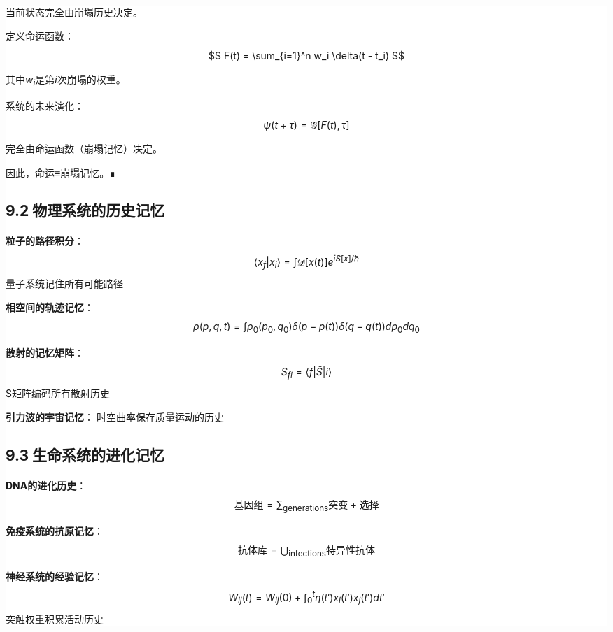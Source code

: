 当前状态完全由崩塌历史决定。

定义命运函数：
$$
F(t) = \sum_{i=1}^n w_i \delta(t - t_i)
$$

其中$w_i$是第$i$次崩塌的权重。

系统的未来演化：
$$
\psi(t + \tau) = \mathcal{G}[F(t), \tau]
$$

完全由命运函数（崩塌记忆）决定。

因此，命运≡崩塌记忆。∎

## 9.2 物理系统的历史记忆

**粒子的路径积分**：
$$
\langle x_f | x_i \rangle = \int \mathcal{D}[x(t)] e^{iS[x]/\hbar}
$$
量子系统记住所有可能路径

**相空间的轨迹记忆**：
$$
\rho(p, q, t) = \int \rho_0(p_0, q_0) \delta(p - p(t)) \delta(q - q(t)) dp_0 dq_0
$$

**散射的记忆矩阵**：
$$
S_{fi} = \langle f | \hat{S} | i \rangle
$$
S矩阵编码所有散射历史

**引力波的宇宙记忆**：
时空曲率保存质量运动的历史

## 9.3 生命系统的进化记忆

**DNA的进化历史**：
$$
\text{基因组} = \sum_{\text{generations}} \text{突变} + \text{选择}
$$

**免疫系统的抗原记忆**：
$$
\text{抗体库} = \bigcup_{\text{infections}} \text{特异性抗体}
$$

**神经系统的经验记忆**：
$$
W_{ij}(t) = W_{ij}(0) + \int_0^t \eta(t') x_i(t') x_j(t') dt'
$$
突触权重积累活动历史
